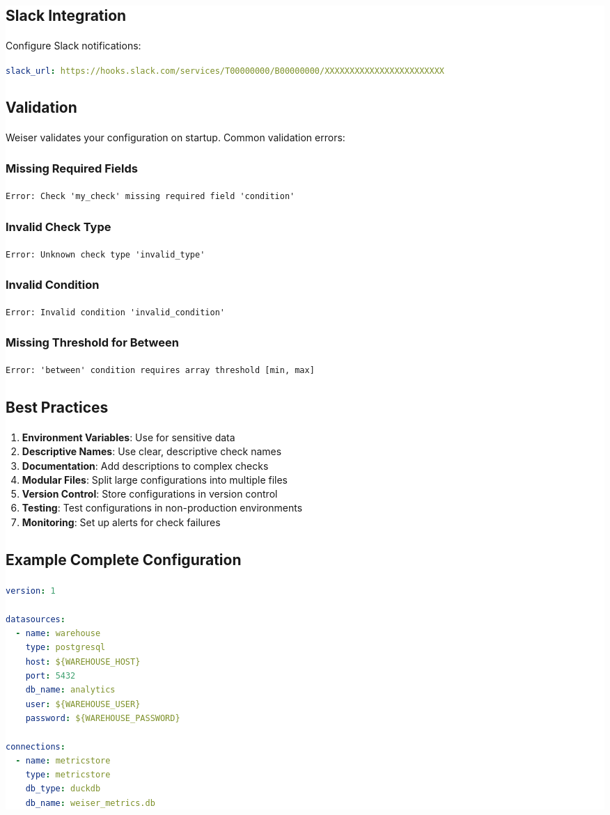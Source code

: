 ## Slack Integration

Configure Slack notifications:

```yaml
slack_url: https://hooks.slack.com/services/T00000000/B00000000/XXXXXXXXXXXXXXXXXXXXXXXX
```

## Validation

Weiser validates your configuration on startup. Common validation errors:

### Missing Required Fields

```
Error: Check 'my_check' missing required field 'condition'
```

### Invalid Check Type

```
Error: Unknown check type 'invalid_type'
```

### Invalid Condition

```
Error: Invalid condition 'invalid_condition'
```

### Missing Threshold for Between

```
Error: 'between' condition requires array threshold [min, max]
```

## Best Practices

1. **Environment Variables**: Use for sensitive data
2. **Descriptive Names**: Use clear, descriptive check names
3. **Documentation**: Add descriptions to complex checks
4. **Modular Files**: Split large configurations into multiple files
5. **Version Control**: Store configurations in version control
6. **Testing**: Test configurations in non-production environments
7. **Monitoring**: Set up alerts for check failures

## Example Complete Configuration

```yaml
version: 1

datasources:
  - name: warehouse
    type: postgresql
    host: ${WAREHOUSE_HOST}
    port: 5432
    db_name: analytics
    user: ${WAREHOUSE_USER}
    password: ${WAREHOUSE_PASSWORD}

connections:
  - name: metricstore
    type: metricstore
    db_type: duckdb
    db_name: weiser_metrics.db

```